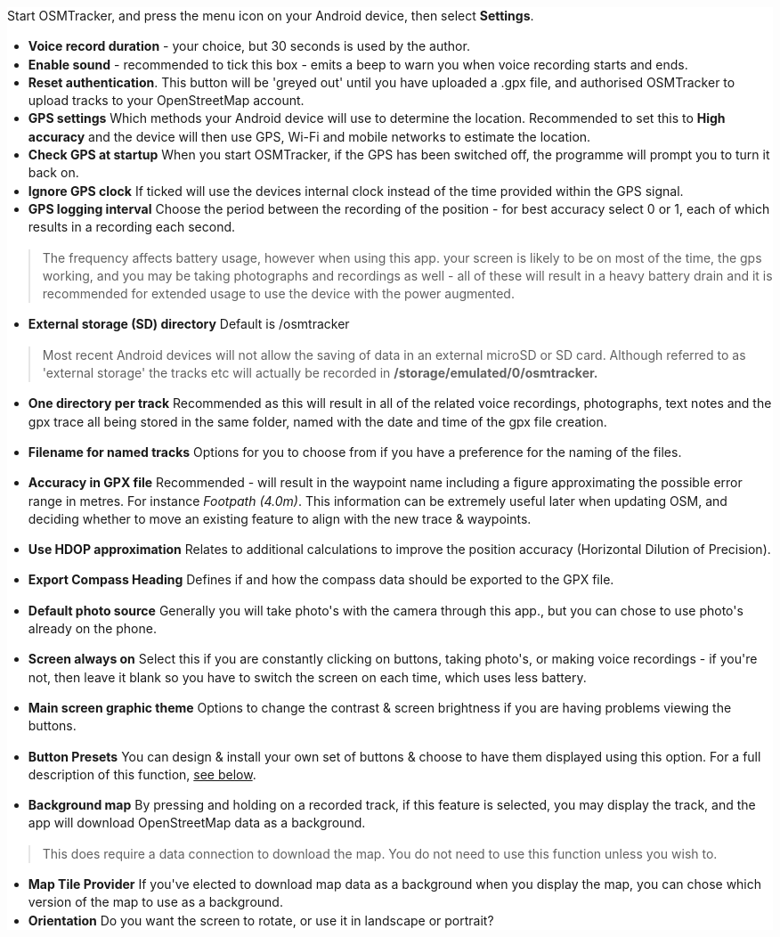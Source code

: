 Start OSMTracker, and press the menu icon on your Android device, then select **Settings**.  

-  **Voice record duration** - your choice, but 30 seconds is used by the author.  
-  **Enable sound** - recommended to tick this box - emits a beep to warn you when voice recording starts and ends.  
-  **Reset  authentication**. This button will be 'greyed out' until you have uploaded a .gpx file, and authorised OSMTracker to upload tracks to your OpenStreetMap account.  
-  **GPS settings** Which methods your Android device will use to determine the location. Recommended to set this to **High accuracy** and the device will then use GPS, Wi-Fi and mobile networks to estimate the location.  
-  **Check GPS at startup** When you start OSMTracker, if the GPS has been switched off, the programme will prompt you to turn it back on.
-  **Ignore GPS clock** If ticked will use the devices internal clock instead of the time provided within the GPS signal.  
-  **GPS logging interval** Choose the period between the recording of the position - for best accuracy select 0 or 1, each of which results in a recording each second.  
  >The frequency affects battery usage, however when using this app. your screen is likely to be on most of the time, the gps working, and you may be taking photographs and recordings as well - all of these will result in a heavy battery drain and it is recommended for extended usage to use the device with the power augmented.  
-  **External storage (SD) directory** Default is /osmtracker  
  >Most recent Android devices will not allow the saving of data in an external microSD or SD card. Although referred to as 'external storage' the tracks etc will actually be recorded in **/storage/emulated/0/osmtracker.**  
-  **One directory per track** Recommended as this will result in all of the related voice recordings, photographs, text notes and the gpx trace all being stored in the same folder, named with the date and time of the gpx file creation.  
-  **Filename for named tracks** Options for you to choose from if you have a preference for the naming of the files.  
-  **Accuracy in GPX file** Recommended - will result in the waypoint name including a figure approximating the possible error range in metres. For instance *Footpath (4.0m)*. This information can be extremely useful later when updating OSM, and deciding whether to move an existing feature to align with the new trace & waypoints.  
-  **Use HDOP approximation** Relates to additional calculations to improve the position accuracy (Horizontal Dilution of Precision).  
-  **Export Compass Heading** Defines if and how the compass data should be exported to the GPX file.  

-  **Default photo source** Generally you will take photo's with the camera through this app., but you can chose to use photo's already on the phone.  
-  **Screen always on** Select this if you are constantly clicking on buttons, taking photo's, or making voice recordings - if you're not, then leave it blank so you have to switch the screen on each time, which uses less battery.  
-  **Main screen graphic theme** Options to change the contrast & screen brightness if you are having problems viewing the buttons.  
-  **Button Presets** You can design & install your own set of buttons & choose to have them displayed using this option. For a full description of this function, [see below](/en/mobile-mapping/osmtracker/#button-presets).   
-  **Background map** By pressing and holding on a recorded track, if this feature is selected, you may display the track, and the app will download OpenStreetMap data as a background.  
  > This does require a data connection to download the map. You do not need to use this function unless you wish to.
-  **Map Tile Provider** If you've elected to download map data as a background when you display the map, you can chose which version of the map to use as a background.  
-  **Orientation**  Do you want the screen to rotate, or use it in landscape or portrait?
